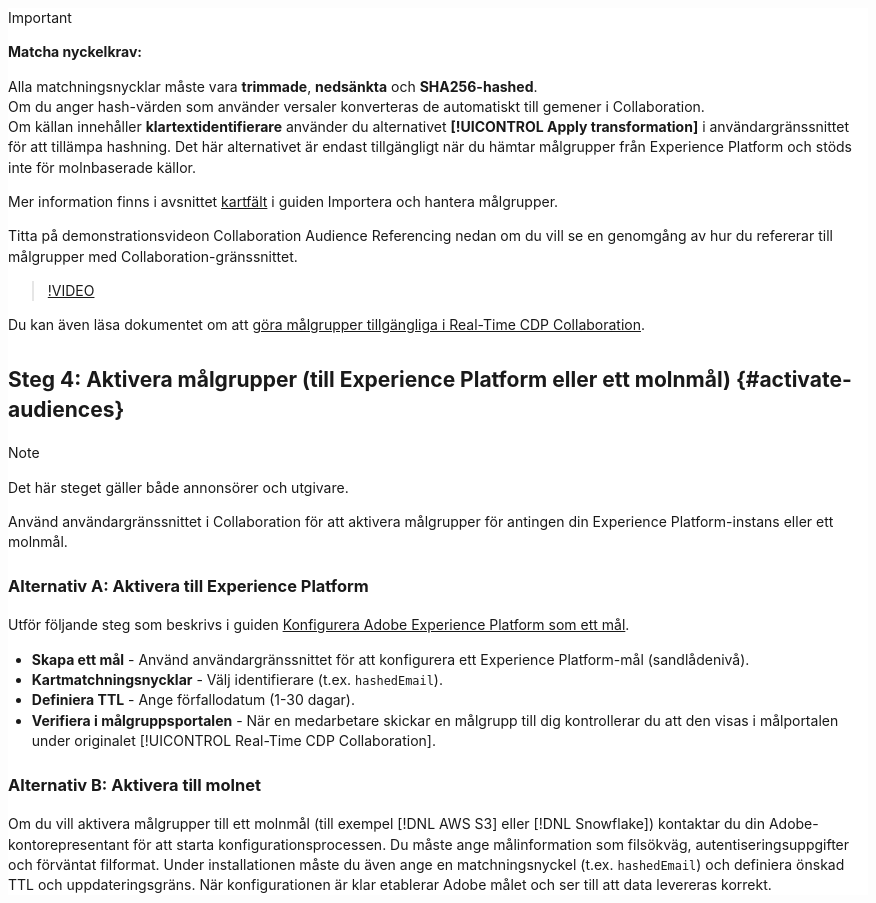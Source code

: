 >[!IMPORTANT]
>
>**Matcha nyckelkrav:**
>
>Alla matchningsnycklar måste vara **trimmade**, **nedsänkta** och **SHA256-hashed**.\
>Om du anger hash-värden som använder versaler konverteras de automatiskt till gemener i Collaboration.\
>Om källan innehåller **klartextidentifierare** använder du alternativet **[!UICONTROL Apply transformation]** i användargränssnittet för att tillämpa hashning. Det här alternativet är endast tillgängligt när du hämtar målgrupper från Experience Platform och stöds inte för molnbaserade källor.
>
>Mer information finns i avsnittet [kartfält](./setup/onboard-audiences.md#map-fields) i guiden Importera och hantera målgrupper.

Titta på demonstrationsvideon Collaboration Audience Referencing nedan om du vill se en genomgång av hur du refererar till målgrupper med Collaboration-gränssnittet.

>[!VIDEO](https://video.tv.adobe.com/v/3452217/?learn=on&enablevpops)

Du kan även läsa dokumentet om att [göra målgrupper tillgängliga i Real-Time CDP Collaboration](https://experienceleague.adobe.com/sv/docs/real-time-cdp-collaboration/using/setup/onboard-audiences#import-audiences).

## Steg 4: Aktivera målgrupper (till Experience Platform eller ett molnmål) {#activate-audiences}

>[!NOTE]
>
>Det här steget gäller både annonsörer och utgivare.

Använd användargränssnittet i Collaboration för att aktivera målgrupper för antingen din Experience Platform-instans eller ett molnmål.

### Alternativ A: Aktivera till Experience Platform

Utför följande steg som beskrivs i guiden [Konfigurera Adobe Experience Platform som ett mål](https://experienceleague.adobe.com/sv/docs/real-time-cdp-collaboration/using/destinations/experience-platform).

- **Skapa ett mål** - Använd användargränssnittet för att konfigurera ett Experience Platform-mål (sandlådenivå).
- **Kartmatchningsnycklar** - Välj identifierare (t.ex. `hashedEmail`).
- **Definiera TTL** - Ange förfallodatum (1-30 dagar).
- **Verifiera i målgruppsportalen** - När en medarbetare skickar en målgrupp till dig kontrollerar du att den visas i målportalen under originalet [!UICONTROL Real-Time CDP Collaboration].

### Alternativ B: Aktivera till molnet

Om du vill aktivera målgrupper till ett molnmål (till exempel [!DNL AWS S3] eller [!DNL Snowflake]) kontaktar du din Adobe-kontorepresentant för att starta konfigurationsprocessen. Du måste ange målinformation som filsökväg, autentiseringsuppgifter och förväntat filformat. Under installationen måste du även ange en matchningsnyckel (t.ex. `hashedEmail`) och definiera önskad TTL och uppdateringsgräns. När konfigurationen är klar etablerar Adobe målet och ser till att data levereras korrekt.

